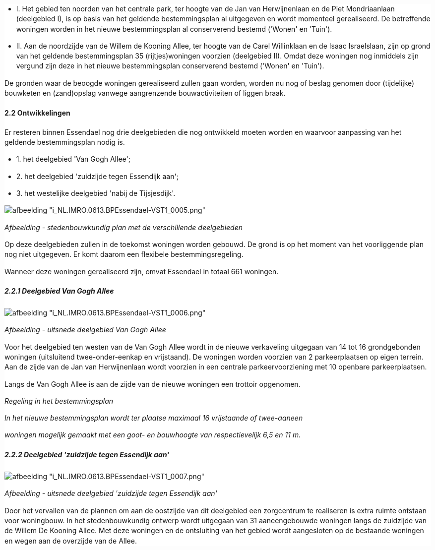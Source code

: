 * I. Het gebied ten noorden van het centrale park, ter hoogte van de Jan van Herwijnenlaan en de Piet Mondriaanlaan (deelgebied I), is op basis van het geldende bestemmingsplan al uitgegeven en wordt momenteel gerealiseerd. De betreffende woningen worden in het nieuwe bestemmingsplan al conserverend bestemd ('Wonen' en 'Tuin').

* II. Aan de noordzijde van de Willem de Kooning Allee, ter hoogte van de Carel Willinklaan en de Isaac Israelslaan, zijn op grond van het geldende bestemmingsplan 35 (rijtjes)woningen voorzien (deelgebied II). Omdat deze woningen nog inmiddels zijn vergund zijn deze in het nieuwe bestemmingsplan conserverend bestemd ('Wonen' en 'Tuin').

De gronden waar de beoogde woningen gerealiseerd zullen gaan worden, worden nu nog of beslag genomen door (tijdelijke) bouwketen en (zand)opslag vanwege aangrenzende bouwactiviteiten of liggen braak.

#### 2\.2 Ontwikkelingen

Er resteren binnen Essendael nog drie deelgebieden die nog ontwikkeld moeten worden en waarvoor aanpassing van het geldende bestemmingsplan nodig is.

* 1\. het deelgebied 'Van Gogh Allee';

* 2\. het deelgebied 'zuidzijde tegen Essendijk aan';

* 3\. het westelijke deelgebied 'nabij de Tijsjesdijk'.

![afbeelding "i_NL.IMRO.0613.BPEssendael-VST1_0005.png"](i_NL.IMRO.0613.BPEssendael-VST1_0005.png)

*Afbeelding \- stedenbouwkundig plan met de verschillende deelgebieden*

Op deze deelgebieden zullen in de toekomst woningen worden gebouwd. De grond is op het moment van het voorliggende plan nog niet uitgegeven. Er komt daarom een flexibele bestemmingsregeling.

Wanneer deze woningen gerealiseerd zijn, omvat Essendael in totaal 661 woningen.

##### 2\.2\.1 Deelgebied Van Gogh Allee

![afbeelding "i_NL.IMRO.0613.BPEssendael-VST1_0006.png"](i_NL.IMRO.0613.BPEssendael-VST1_0006.png)

*Afbeelding \- uitsnede deelgebied Van Gogh Allee*

Voor het deelgebied ten westen van de Van Gogh Allee wordt in de nieuwe verkaveling uitgegaan van 14 tot 16 grondgebonden woningen (uitsluitend twee\-onder\-eenkap en vrijstaand). De woningen worden voorzien van 2 parkeerplaatsen op eigen terrein. Aan de zijde van de Jan van Herwijnenlaan wordt voorzien in een centrale parkeervoorziening met 10 openbare parkeerplaatsen.

Langs de Van Gogh Allee is aan de zijde van de nieuwe woningen een trottoir opgenomen.

*Regeling in het bestemmingsplan*

*In het nieuwe bestemmingsplan wordt ter plaatse maximaal 16 vrijstaande of twee\-aaneen*

*woningen mogelijk gemaakt met een goot\- en bouwhoogte van respectievelijk 6,5 en 11 m.*

##### 2\.2\.2 Deelgebied 'zuidzijde tegen Essendijk aan'

![afbeelding "i_NL.IMRO.0613.BPEssendael-VST1_0007.png"](i_NL.IMRO.0613.BPEssendael-VST1_0007.png)

*Afbeelding \- uitsnede deelgebied 'zuidzijde tegen Essendijk aan'*

Door het vervallen van de plannen om aan de oostzijde van dit deelgebied een zorgcentrum te realiseren is extra ruimte ontstaan voor woningbouw. In het stedenbouwkundig ontwerp wordt uitgegaan van 31 aaneengebouwde woningen langs de zuidzijde van de Willem De Kooning Allee. Met deze woningen en de ontsluiting van het gebied wordt aangesloten op de bestaande woningen en wegen aan de overzijde van de Allee.
